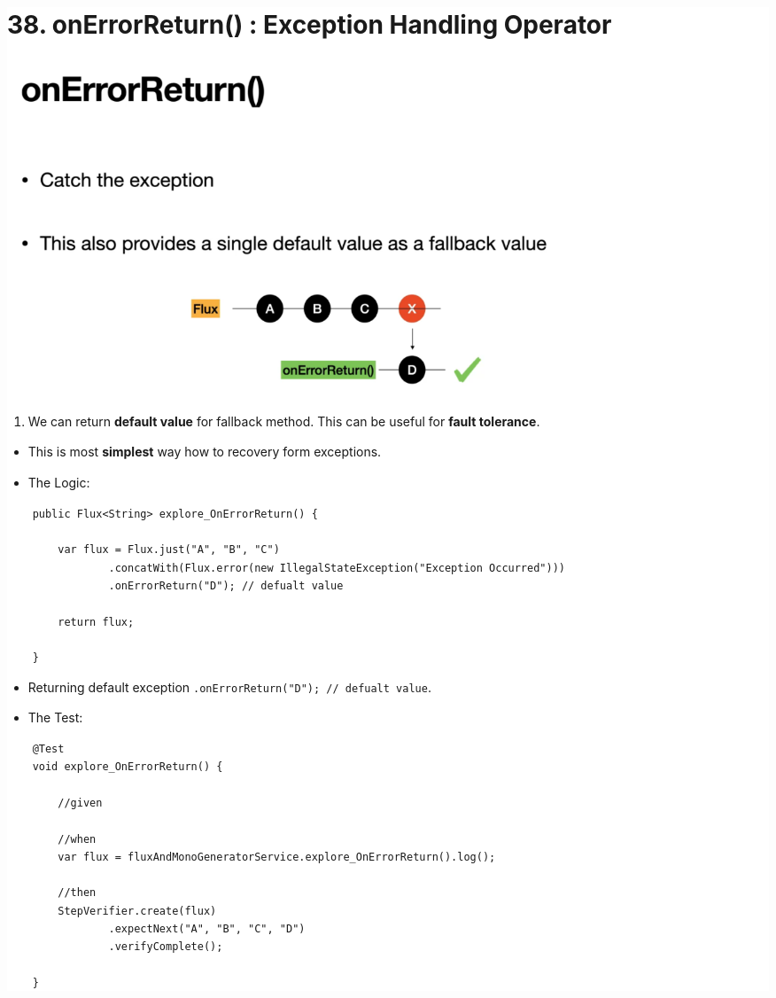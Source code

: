 # 38. onErrorReturn() : Exception Handling Operator

<img src="onErrorReturn.PNG" alt="reactive programming" width="700"/>

1. We can return **default value** for fallback method. This can be useful for **fault tolerance**.

- This is most **simplest** way how to recovery form exceptions.

- The Logic:

```
    public Flux<String> explore_OnErrorReturn() {

        var flux = Flux.just("A", "B", "C")
                .concatWith(Flux.error(new IllegalStateException("Exception Occurred")))
                .onErrorReturn("D"); // defualt value

        return flux;

    }

```

- Returning default exception `.onErrorReturn("D"); // defualt value`.

- The Test:

```
    @Test
    void explore_OnErrorReturn() {

        //given

        //when
        var flux = fluxAndMonoGeneratorService.explore_OnErrorReturn().log();

        //then
        StepVerifier.create(flux)
                .expectNext("A", "B", "C", "D")
                .verifyComplete();

    }
```